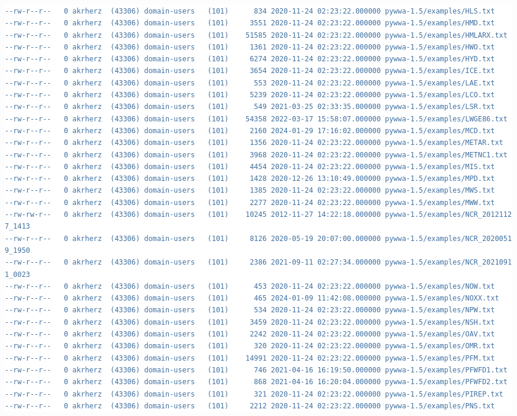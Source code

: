 ```diff
--rw-r--r--   0 akrherz  (43306) domain-users   (101)      834 2020-11-24 02:23:22.000000 pywwa-1.5/examples/HLS.txt
--rw-r--r--   0 akrherz  (43306) domain-users   (101)     3551 2020-11-24 02:23:22.000000 pywwa-1.5/examples/HMD.txt
--rw-r--r--   0 akrherz  (43306) domain-users   (101)    51585 2020-11-24 02:23:22.000000 pywwa-1.5/examples/HMLARX.txt
--rw-r--r--   0 akrherz  (43306) domain-users   (101)     1361 2020-11-24 02:23:22.000000 pywwa-1.5/examples/HWO.txt
--rw-r--r--   0 akrherz  (43306) domain-users   (101)     6274 2020-11-24 02:23:22.000000 pywwa-1.5/examples/HYD.txt
--rw-r--r--   0 akrherz  (43306) domain-users   (101)     3654 2020-11-24 02:23:22.000000 pywwa-1.5/examples/ICE.txt
--rw-r--r--   0 akrherz  (43306) domain-users   (101)      553 2020-11-24 02:23:22.000000 pywwa-1.5/examples/LAE.txt
--rw-r--r--   0 akrherz  (43306) domain-users   (101)     5239 2020-11-24 02:23:22.000000 pywwa-1.5/examples/LCO.txt
--rw-r--r--   0 akrherz  (43306) domain-users   (101)      549 2021-03-25 02:33:35.000000 pywwa-1.5/examples/LSR.txt
--rw-r--r--   0 akrherz  (43306) domain-users   (101)    54358 2022-03-17 15:58:07.000000 pywwa-1.5/examples/LWGE86.txt
--rw-r--r--   0 akrherz  (43306) domain-users   (101)     2160 2024-01-29 17:16:02.000000 pywwa-1.5/examples/MCD.txt
--rw-r--r--   0 akrherz  (43306) domain-users   (101)     1356 2020-11-24 02:23:22.000000 pywwa-1.5/examples/METAR.txt
--rw-r--r--   0 akrherz  (43306) domain-users   (101)     3968 2020-11-24 02:23:22.000000 pywwa-1.5/examples/METNC1.txt
--rw-r--r--   0 akrherz  (43306) domain-users   (101)     4454 2020-11-24 02:23:22.000000 pywwa-1.5/examples/MIS.txt
--rw-r--r--   0 akrherz  (43306) domain-users   (101)     1428 2020-12-26 13:10:49.000000 pywwa-1.5/examples/MPD.txt
--rw-r--r--   0 akrherz  (43306) domain-users   (101)     1385 2020-11-24 02:23:22.000000 pywwa-1.5/examples/MWS.txt
--rw-r--r--   0 akrherz  (43306) domain-users   (101)     2277 2020-11-24 02:23:22.000000 pywwa-1.5/examples/MWW.txt
--rw-rw-r--   0 akrherz  (43306) domain-users   (101)    10245 2012-11-27 14:22:18.000000 pywwa-1.5/examples/NCR_20121127_1413
--rw-r--r--   0 akrherz  (43306) domain-users   (101)     8126 2020-05-19 20:07:00.000000 pywwa-1.5/examples/NCR_20200519_1950
--rw-r--r--   0 akrherz  (43306) domain-users   (101)     2386 2021-09-11 02:27:34.000000 pywwa-1.5/examples/NCR_20210911_0023
--rw-r--r--   0 akrherz  (43306) domain-users   (101)      453 2020-11-24 02:23:22.000000 pywwa-1.5/examples/NOW.txt
--rw-r--r--   0 akrherz  (43306) domain-users   (101)      465 2024-01-09 11:42:08.000000 pywwa-1.5/examples/NOXX.txt
--rw-r--r--   0 akrherz  (43306) domain-users   (101)      534 2020-11-24 02:23:22.000000 pywwa-1.5/examples/NPW.txt
--rw-r--r--   0 akrherz  (43306) domain-users   (101)     3459 2020-11-24 02:23:22.000000 pywwa-1.5/examples/NSH.txt
--rw-r--r--   0 akrherz  (43306) domain-users   (101)     2242 2020-11-24 02:23:22.000000 pywwa-1.5/examples/OAV.txt
--rw-r--r--   0 akrherz  (43306) domain-users   (101)      320 2020-11-24 02:23:22.000000 pywwa-1.5/examples/OMR.txt
--rw-r--r--   0 akrherz  (43306) domain-users   (101)    14991 2020-11-24 02:23:22.000000 pywwa-1.5/examples/PFM.txt
--rw-r--r--   0 akrherz  (43306) domain-users   (101)      746 2021-04-16 16:19:50.000000 pywwa-1.5/examples/PFWFD1.txt
--rw-r--r--   0 akrherz  (43306) domain-users   (101)      868 2021-04-16 16:20:04.000000 pywwa-1.5/examples/PFWFD2.txt
--rw-r--r--   0 akrherz  (43306) domain-users   (101)      321 2020-11-24 02:23:22.000000 pywwa-1.5/examples/PIREP.txt
--rw-r--r--   0 akrherz  (43306) domain-users   (101)     2212 2020-11-24 02:23:22.000000 pywwa-1.5/examples/PNS.txt
```